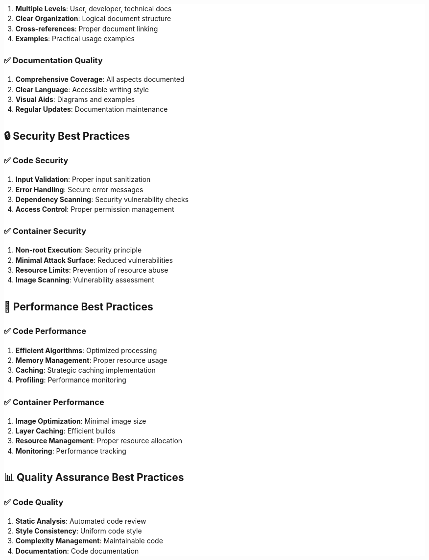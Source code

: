 1. **Multiple Levels**: User, developer, technical docs
2. **Clear Organization**: Logical document structure
3. **Cross-references**: Proper document linking
4. **Examples**: Practical usage examples

### ✅ Documentation Quality

1. **Comprehensive Coverage**: All aspects documented
2. **Clear Language**: Accessible writing style
3. **Visual Aids**: Diagrams and examples
4. **Regular Updates**: Documentation maintenance

## 🔒 Security Best Practices

### ✅ Code Security

1. **Input Validation**: Proper input sanitization
2. **Error Handling**: Secure error messages
3. **Dependency Scanning**: Security vulnerability checks
4. **Access Control**: Proper permission management

### ✅ Container Security

1. **Non-root Execution**: Security principle
2. **Minimal Attack Surface**: Reduced vulnerabilities
3. **Resource Limits**: Prevention of resource abuse
4. **Image Scanning**: Vulnerability assessment

## 🚀 Performance Best Practices

### ✅ Code Performance

1. **Efficient Algorithms**: Optimized processing
2. **Memory Management**: Proper resource usage
3. **Caching**: Strategic caching implementation
4. **Profiling**: Performance monitoring

### ✅ Container Performance

1. **Image Optimization**: Minimal image size
2. **Layer Caching**: Efficient builds
3. **Resource Management**: Proper resource allocation
4. **Monitoring**: Performance tracking

## 📊 Quality Assurance Best Practices

### ✅ Code Quality

1. **Static Analysis**: Automated code review
2. **Style Consistency**: Uniform code style
3. **Complexity Management**: Maintainable code
4. **Documentation**: Code documentation
